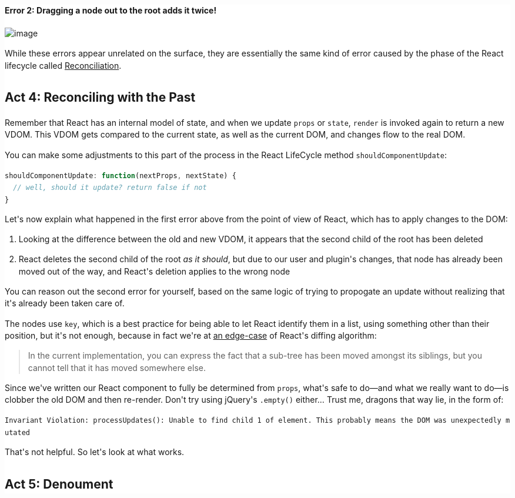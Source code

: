 #### Error 2: Dragging a node out to the root adds it twice!

![image](https://s3.amazonaws.com/www.deanius.com/react-td/addition-to-root.gif)

While these errors appear unrelated on the surface, they are essentially the same kind of error caused by the phase of the React lifecycle called [Reconciliation](https://facebook.github.io/react/docs/reconciliation.html).

## Act 4: Reconciling with the Past

Remember that React has an internal model of state, and when we update `props` or `state`, `render` is invoked again to return a new VDOM. This VDOM gets compared to the current state, as well as the current DOM, and changes flow to the real DOM.

You can make some adjustments to this part of the process in the React LifeCycle method `shouldComponentUpdate`:

```js
shouldComponentUpdate: function(nextProps, nextState) {
  // well, should it update? return false if not
}
```

Let's now explain what happened in the first error above from the point of view of React, which has to apply changes to the DOM:

 1. Looking at the difference between the old and new VDOM, it appears that the second child of the root has been deleted

 2. React deletes the second child of the root *as it should*, but due to our user and plugin's changes, that node has already been moved out of the way, and React's deletion applies to the wrong node

You can reason out the second error for yourself, based on the same logic of trying to propogate an update without realizing that it's already been taken care of.

The nodes use `key`, which is a best practice for being able to let React identify them in a list, using something other than their position, but it's not enough, because in fact we're at [an edge-case](https://facebook.github.io/react/docs/reconciliation.html#trade-offs) of React's diffing algorithm:

> In the current implementation, you can express the fact that a sub-tree has been moved amongst its siblings, but you cannot tell that it has moved somewhere else.

Since we've written our React component to fully be determined from `props`, what's safe to do—and what we really want to do—is clobber the old DOM and then re-render. Don't try using jQuery's `.empty()` either… Trust me, dragons that way lie, in the form of:

```
Invariant Violation: processUpdates(): Unable to find child 1 of element. This probably means the DOM was unexpectedly mutated
```

That's not helpful. So let's look at what works.

## Act 5: Denoument
